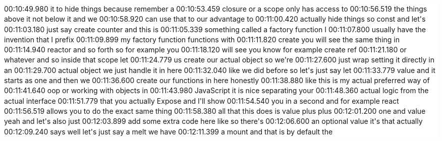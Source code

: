 00:10:49.980
it to hide things because remember a
00:10:53.459
closure or a scope only has access to
00:10:56.519
the things above it not below it and we
00:10:58.920
can use that to our advantage to
00:11:00.420
actually hide things so const and let's
00:11:03.180
just say create counter and this is
00:11:05.339
something called a factory function I
00:11:07.800
usually have the invention that I prefix
00:11:09.899
my factory function functions with
00:11:11.820
create you will see the same thing in
00:11:14.940
reactor and so forth so for example you
00:11:18.120
will see you know for example create ref
00:11:21.180
or whatever and so inside that scope let
00:11:24.779
us create our actual object so we're
00:11:27.600
just wrap setting it directly in an
00:11:29.700
actual object we just handle it in here
00:11:32.040
like we did before so let's just say let
00:11:33.779
value and it starts as one and then we
00:11:36.600
create our functions in here honestly
00:11:38.880
like this is my actual preferred way of
00:11:41.640
oop or working with objects in
00:11:43.980
JavaScript it is nice separating your
00:11:48.360
actual logic from the actual interface
00:11:51.779
that you actually Expose and I'll show
00:11:54.540
you in a second and for example react
00:11:56.519
allows you to do the exact same thing
00:11:58.380
all that this does is value plus plus
00:12:01.200
one and value yeah and let's also just
00:12:03.899
add some extra code here like so there's
00:12:06.600
an optional value it's that actually
00:12:09.240
says well let's just say a melt we have
00:12:11.399
a mount and that is by default the
